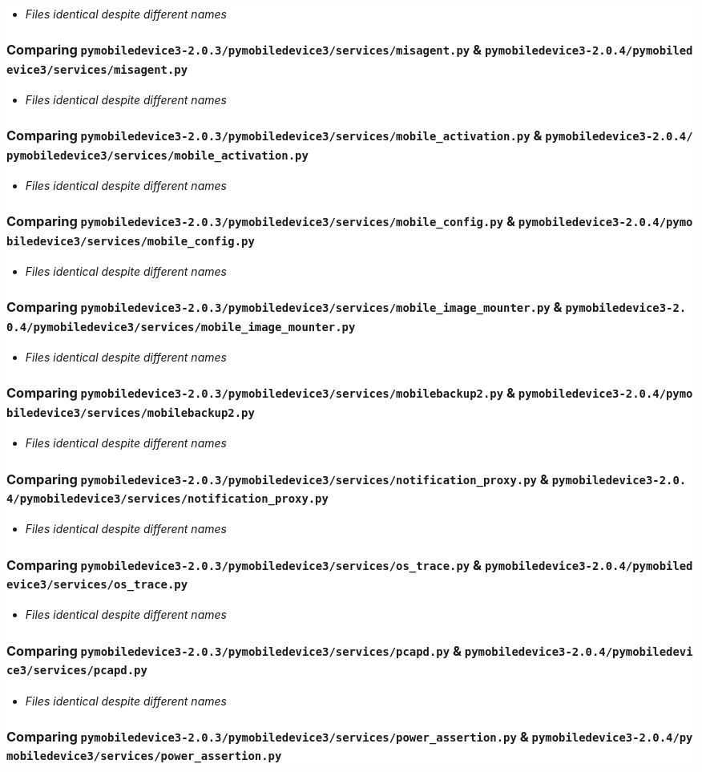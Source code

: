  * *Files identical despite different names*

### Comparing `pymobiledevice3-2.0.3/pymobiledevice3/services/misagent.py` & `pymobiledevice3-2.0.4/pymobiledevice3/services/misagent.py`

 * *Files identical despite different names*

### Comparing `pymobiledevice3-2.0.3/pymobiledevice3/services/mobile_activation.py` & `pymobiledevice3-2.0.4/pymobiledevice3/services/mobile_activation.py`

 * *Files identical despite different names*

### Comparing `pymobiledevice3-2.0.3/pymobiledevice3/services/mobile_config.py` & `pymobiledevice3-2.0.4/pymobiledevice3/services/mobile_config.py`

 * *Files identical despite different names*

### Comparing `pymobiledevice3-2.0.3/pymobiledevice3/services/mobile_image_mounter.py` & `pymobiledevice3-2.0.4/pymobiledevice3/services/mobile_image_mounter.py`

 * *Files identical despite different names*

### Comparing `pymobiledevice3-2.0.3/pymobiledevice3/services/mobilebackup2.py` & `pymobiledevice3-2.0.4/pymobiledevice3/services/mobilebackup2.py`

 * *Files identical despite different names*

### Comparing `pymobiledevice3-2.0.3/pymobiledevice3/services/notification_proxy.py` & `pymobiledevice3-2.0.4/pymobiledevice3/services/notification_proxy.py`

 * *Files identical despite different names*

### Comparing `pymobiledevice3-2.0.3/pymobiledevice3/services/os_trace.py` & `pymobiledevice3-2.0.4/pymobiledevice3/services/os_trace.py`

 * *Files identical despite different names*

### Comparing `pymobiledevice3-2.0.3/pymobiledevice3/services/pcapd.py` & `pymobiledevice3-2.0.4/pymobiledevice3/services/pcapd.py`

 * *Files identical despite different names*

### Comparing `pymobiledevice3-2.0.3/pymobiledevice3/services/power_assertion.py` & `pymobiledevice3-2.0.4/pymobiledevice3/services/power_assertion.py`
